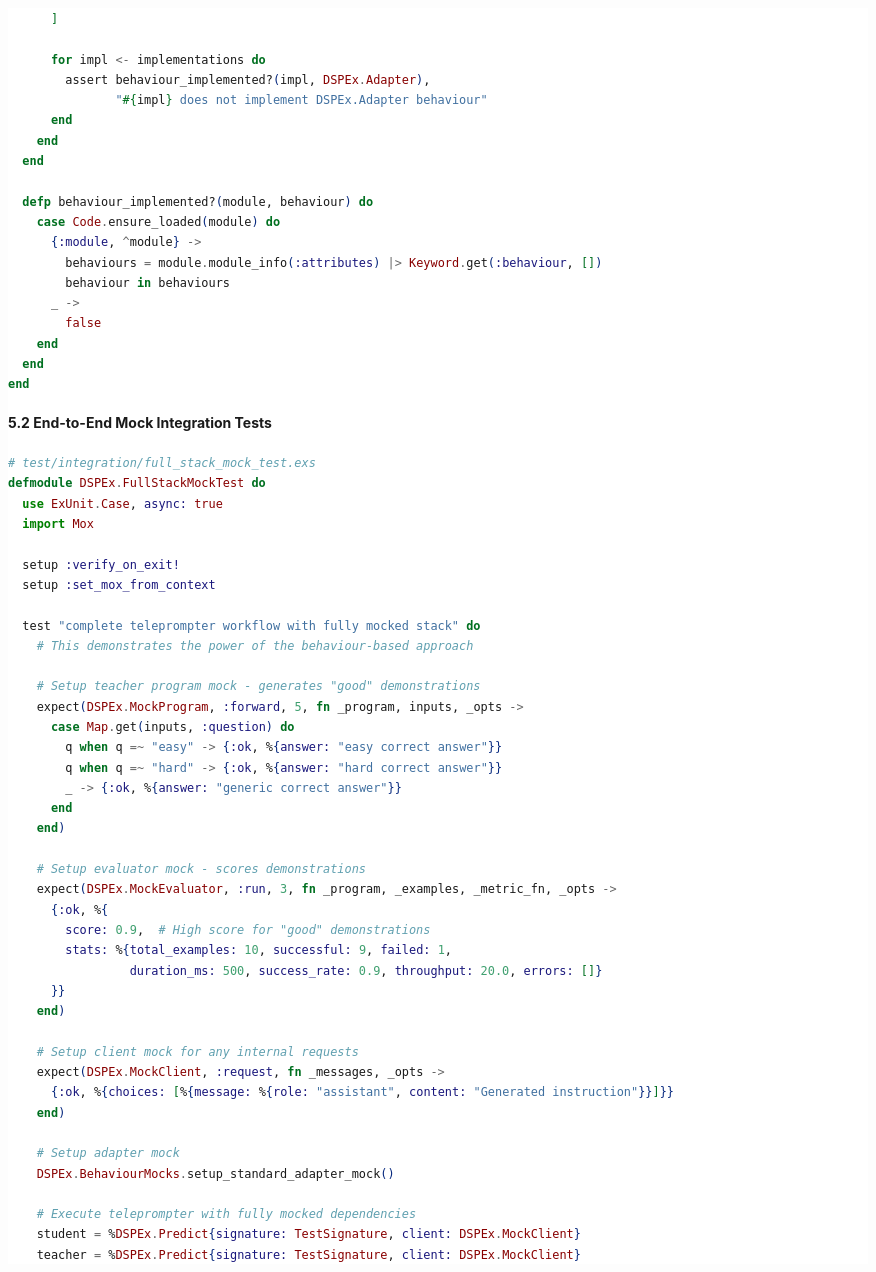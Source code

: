```elixir
      ]
      
      for impl <- implementations do
        assert behaviour_implemented?(impl, DSPEx.Adapter),
               "#{impl} does not implement DSPEx.Adapter behaviour"
      end
    end
  end
  
  defp behaviour_implemented?(module, behaviour) do
    case Code.ensure_loaded(module) do
      {:module, ^module} ->
        behaviours = module.module_info(:attributes) |> Keyword.get(:behaviour, [])
        behaviour in behaviours
      _ ->
        false
    end
  end
end
```

#### 5.2 End-to-End Mock Integration Tests
```elixir
# test/integration/full_stack_mock_test.exs
defmodule DSPEx.FullStackMockTest do
  use ExUnit.Case, async: true
  import Mox
  
  setup :verify_on_exit!
  setup :set_mox_from_context
  
  test "complete teleprompter workflow with fully mocked stack" do
    # This demonstrates the power of the behaviour-based approach
    
    # Setup teacher program mock - generates "good" demonstrations
    expect(DSPEx.MockProgram, :forward, 5, fn _program, inputs, _opts ->
      case Map.get(inputs, :question) do
        q when q =~ "easy" -> {:ok, %{answer: "easy correct answer"}}
        q when q =~ "hard" -> {:ok, %{answer: "hard correct answer"}}
        _ -> {:ok, %{answer: "generic correct answer"}}
      end
    end)
    
    # Setup evaluator mock - scores demonstrations
    expect(DSPEx.MockEvaluator, :run, 3, fn _program, _examples, _metric_fn, _opts ->
      {:ok, %{
        score: 0.9,  # High score for "good" demonstrations
        stats: %{total_examples: 10, successful: 9, failed: 1, 
                 duration_ms: 500, success_rate: 0.9, throughput: 20.0, errors: []}
      }}
    end)
    
    # Setup client mock for any internal requests
    expect(DSPEx.MockClient, :request, fn _messages, _opts ->
      {:ok, %{choices: [%{message: %{role: "assistant", content: "Generated instruction"}}]}}
    end)
    
    # Setup adapter mock
    DSPEx.BehaviourMocks.setup_standard_adapter_mock()
    
    # Execute teleprompter with fully mocked dependencies
    student = %DSPEx.Predict{signature: TestSignature, client: DSPEx.MockClient}
    teacher = %DSPEx.Predict{signature: TestSignature, client: DSPEx.MockClient}
```